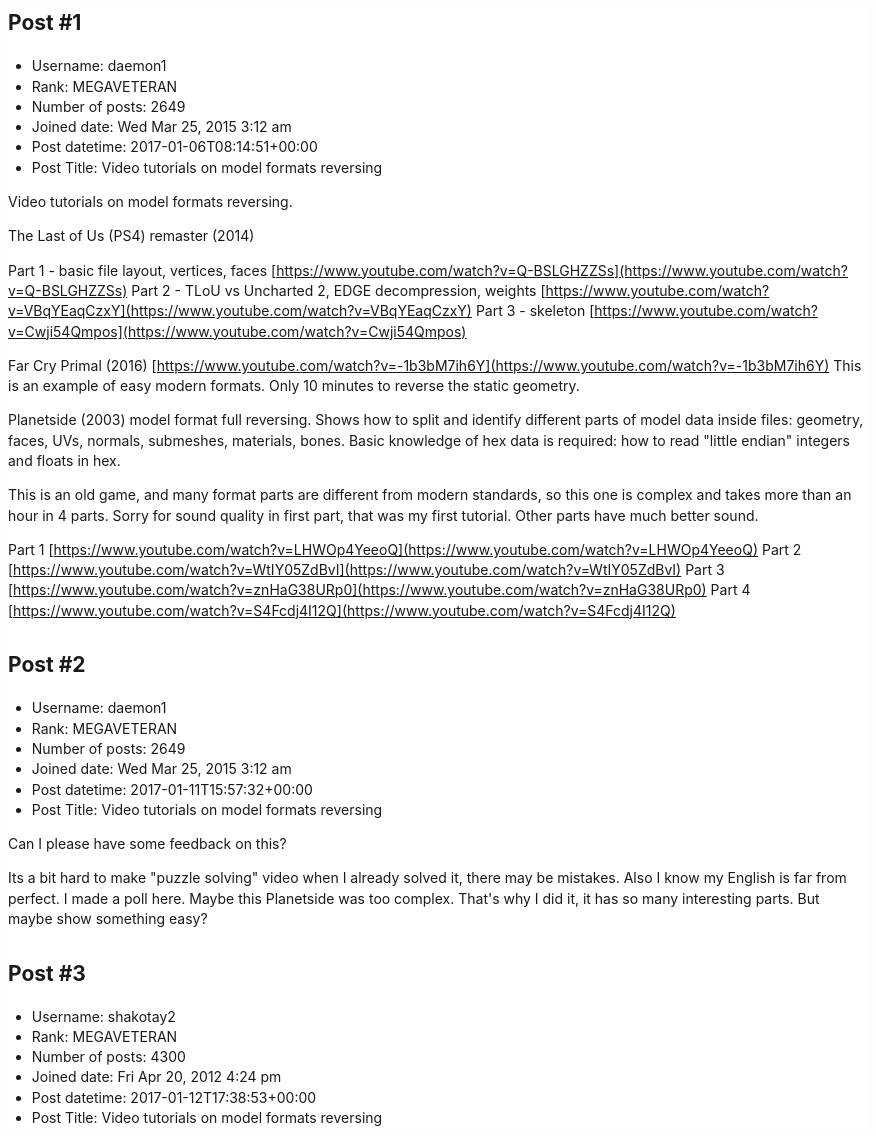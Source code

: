 ## Post #1
- Username: daemon1
- Rank: MEGAVETERAN
- Number of posts: 2649
- Joined date: Wed Mar 25, 2015 3:12 am
- Post datetime: 2017-01-06T08:14:51+00:00
- Post Title: Video tutorials on model formats reversing

Video tutorials on model formats reversing.

The Last of Us (PS4) remaster (2014)

Part 1 - basic file layout, vertices, faces
[https://www.youtube.com/watch?v=Q-BSLGHZZSs](https://www.youtube.com/watch?v=Q-BSLGHZZSs)
Part 2 - TLoU vs Uncharted 2, EDGE decompression, weights
[https://www.youtube.com/watch?v=VBqYEaqCzxY](https://www.youtube.com/watch?v=VBqYEaqCzxY)
Part 3 - skeleton
[https://www.youtube.com/watch?v=Cwji54Qmpos](https://www.youtube.com/watch?v=Cwji54Qmpos)

Far Cry Primal (2016)
[https://www.youtube.com/watch?v=-1b3bM7ih6Y](https://www.youtube.com/watch?v=-1b3bM7ih6Y)
This is an example of easy modern formats. Only 10 minutes to reverse the static geometry.

Planetside (2003) model format full reversing. Shows how to split and identify different parts of model data inside files: geometry, faces, UVs, normals, submeshes, materials, bones. Basic knowledge of hex data is required: how to read "little endian" integers and floats in hex.

This is an old game, and many format parts are different from modern standards, so this one is complex and takes more than an hour in 4 parts. Sorry for sound quality in first part, that was my first tutorial. Other parts have much better sound.

Part 1
[https://www.youtube.com/watch?v=LHWOp4YeeoQ](https://www.youtube.com/watch?v=LHWOp4YeeoQ)
Part 2
[https://www.youtube.com/watch?v=WtIY05ZdBvI](https://www.youtube.com/watch?v=WtIY05ZdBvI)
Part 3
[https://www.youtube.com/watch?v=znHaG38URp0](https://www.youtube.com/watch?v=znHaG38URp0)
Part 4
[https://www.youtube.com/watch?v=S4Fcdj4I12Q](https://www.youtube.com/watch?v=S4Fcdj4I12Q)
## Post #2
- Username: daemon1
- Rank: MEGAVETERAN
- Number of posts: 2649
- Joined date: Wed Mar 25, 2015 3:12 am
- Post datetime: 2017-01-11T15:57:32+00:00
- Post Title: Video tutorials on model formats reversing

Can I please have some feedback on this? 

Its a bit hard to make "puzzle solving" video when I already solved it, there may be mistakes. Also I know my English is far from perfect. I made a poll here. Maybe this Planetside was too complex. That's why I did it, it has so many interesting parts. But maybe show something easy?
## Post #3
- Username: shakotay2
- Rank: MEGAVETERAN
- Number of posts: 4300
- Joined date: Fri Apr 20, 2012 4:24 pm
- Post datetime: 2017-01-12T17:38:53+00:00
- Post Title: Video tutorials on model formats reversing
